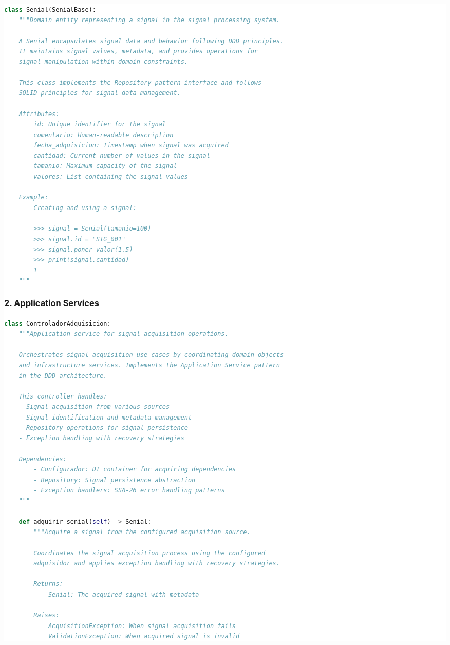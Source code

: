 ```python
class Senial(SenialBase):
    """Domain entity representing a signal in the signal processing system.

    A Senial encapsulates signal data and behavior following DDD principles.
    It maintains signal values, metadata, and provides operations for
    signal manipulation within domain constraints.

    This class implements the Repository pattern interface and follows
    SOLID principles for signal data management.

    Attributes:
        id: Unique identifier for the signal
        comentario: Human-readable description
        fecha_adquisicion: Timestamp when signal was acquired
        cantidad: Current number of values in the signal
        tamanio: Maximum capacity of the signal
        valores: List containing the signal values

    Example:
        Creating and using a signal:

        >>> signal = Senial(tamanio=100)
        >>> signal.id = "SIG_001"
        >>> signal.poner_valor(1.5)
        >>> print(signal.cantidad)
        1
    """
```

### **2. Application Services**

```python
class ControladorAdquisicion:
    """Application service for signal acquisition operations.

    Orchestrates signal acquisition use cases by coordinating domain objects
    and infrastructure services. Implements the Application Service pattern
    in the DDD architecture.

    This controller handles:
    - Signal acquisition from various sources
    - Signal identification and metadata management
    - Repository operations for signal persistence
    - Exception handling with recovery strategies

    Dependencies:
        - Configurador: DI container for acquiring dependencies
        - Repository: Signal persistence abstraction
        - Exception handlers: SSA-26 error handling patterns
    """

    def adquirir_senial(self) -> Senial:
        """Acquire a signal from the configured acquisition source.

        Coordinates the signal acquisition process using the configured
        adquisidor and applies exception handling with recovery strategies.

        Returns:
            Senial: The acquired signal with metadata

        Raises:
            AcquisitionException: When signal acquisition fails
            ValidationException: When acquired signal is invalid
```